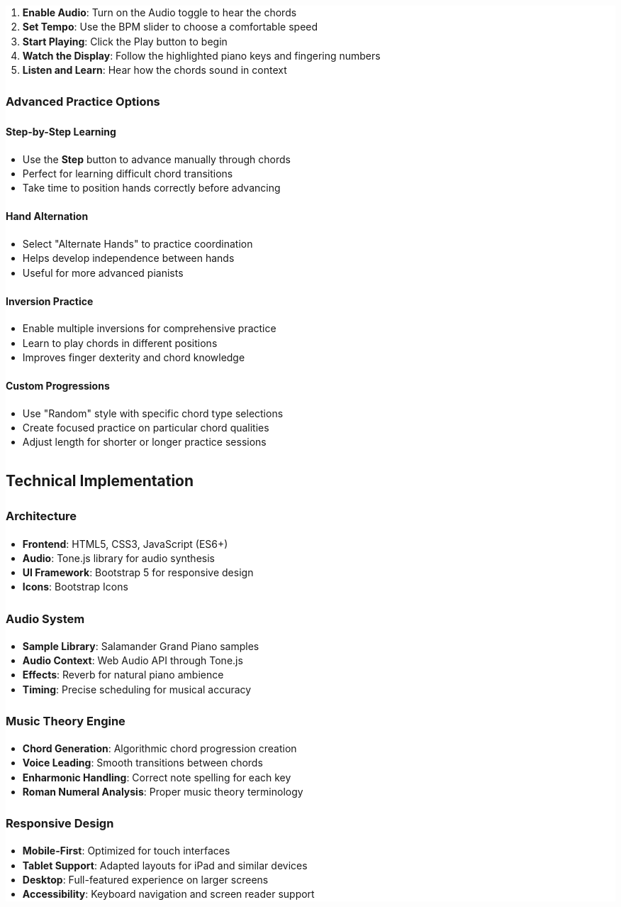 1. **Enable Audio**: Turn on the Audio toggle to hear the chords
2. **Set Tempo**: Use the BPM slider to choose a comfortable speed
3. **Start Playing**: Click the Play button to begin
4. **Watch the Display**: Follow the highlighted piano keys and fingering numbers
5. **Listen and Learn**: Hear how the chords sound in context

### Advanced Practice Options

#### Step-by-Step Learning
- Use the **Step** button to advance manually through chords
- Perfect for learning difficult chord transitions
- Take time to position hands correctly before advancing

#### Hand Alternation
- Select "Alternate Hands" to practice coordination
- Helps develop independence between hands
- Useful for more advanced pianists

#### Inversion Practice
- Enable multiple inversions for comprehensive practice
- Learn to play chords in different positions
- Improves finger dexterity and chord knowledge

#### Custom Progressions
- Use "Random" style with specific chord type selections
- Create focused practice on particular chord qualities
- Adjust length for shorter or longer practice sessions

## Technical Implementation

### Architecture
- **Frontend**: HTML5, CSS3, JavaScript (ES6+)
- **Audio**: Tone.js library for audio synthesis
- **UI Framework**: Bootstrap 5 for responsive design
- **Icons**: Bootstrap Icons

### Audio System
- **Sample Library**: Salamander Grand Piano samples
- **Audio Context**: Web Audio API through Tone.js
- **Effects**: Reverb for natural piano ambience
- **Timing**: Precise scheduling for musical accuracy

### Music Theory Engine
- **Chord Generation**: Algorithmic chord progression creation
- **Voice Leading**: Smooth transitions between chords
- **Enharmonic Handling**: Correct note spelling for each key
- **Roman Numeral Analysis**: Proper music theory terminology

### Responsive Design
- **Mobile-First**: Optimized for touch interfaces
- **Tablet Support**: Adapted layouts for iPad and similar devices
- **Desktop**: Full-featured experience on larger screens
- **Accessibility**: Keyboard navigation and screen reader support
